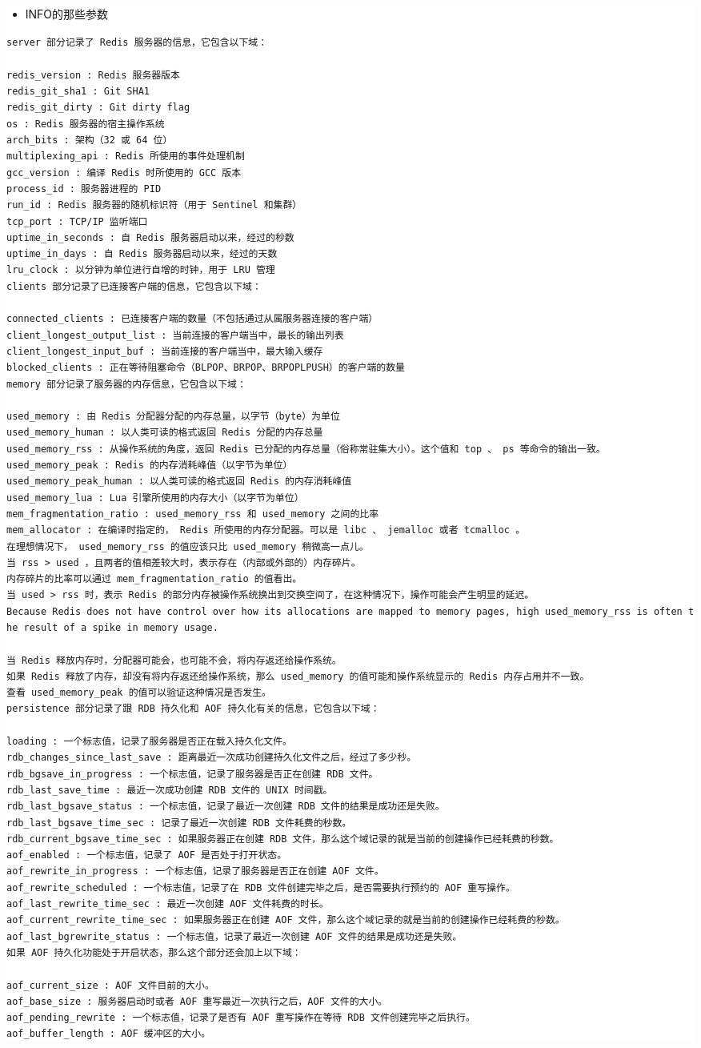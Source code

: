 - INFO的那些参数
```text
server 部分记录了 Redis 服务器的信息，它包含以下域：

redis_version : Redis 服务器版本
redis_git_sha1 : Git SHA1
redis_git_dirty : Git dirty flag
os : Redis 服务器的宿主操作系统
arch_bits : 架构（32 或 64 位）
multiplexing_api : Redis 所使用的事件处理机制
gcc_version : 编译 Redis 时所使用的 GCC 版本
process_id : 服务器进程的 PID
run_id : Redis 服务器的随机标识符（用于 Sentinel 和集群）
tcp_port : TCP/IP 监听端口
uptime_in_seconds : 自 Redis 服务器启动以来，经过的秒数
uptime_in_days : 自 Redis 服务器启动以来，经过的天数
lru_clock : 以分钟为单位进行自增的时钟，用于 LRU 管理
clients 部分记录了已连接客户端的信息，它包含以下域：

connected_clients : 已连接客户端的数量（不包括通过从属服务器连接的客户端）
client_longest_output_list : 当前连接的客户端当中，最长的输出列表
client_longest_input_buf : 当前连接的客户端当中，最大输入缓存
blocked_clients : 正在等待阻塞命令（BLPOP、BRPOP、BRPOPLPUSH）的客户端的数量
memory 部分记录了服务器的内存信息，它包含以下域：

used_memory : 由 Redis 分配器分配的内存总量，以字节（byte）为单位
used_memory_human : 以人类可读的格式返回 Redis 分配的内存总量
used_memory_rss : 从操作系统的角度，返回 Redis 已分配的内存总量（俗称常驻集大小）。这个值和 top 、 ps 等命令的输出一致。
used_memory_peak : Redis 的内存消耗峰值（以字节为单位）
used_memory_peak_human : 以人类可读的格式返回 Redis 的内存消耗峰值
used_memory_lua : Lua 引擎所使用的内存大小（以字节为单位）
mem_fragmentation_ratio : used_memory_rss 和 used_memory 之间的比率
mem_allocator : 在编译时指定的， Redis 所使用的内存分配器。可以是 libc 、 jemalloc 或者 tcmalloc 。
在理想情况下， used_memory_rss 的值应该只比 used_memory 稍微高一点儿。
当 rss > used ，且两者的值相差较大时，表示存在（内部或外部的）内存碎片。
内存碎片的比率可以通过 mem_fragmentation_ratio 的值看出。
当 used > rss 时，表示 Redis 的部分内存被操作系统换出到交换空间了，在这种情况下，操作可能会产生明显的延迟。
Because Redis does not have control over how its allocations are mapped to memory pages, high used_memory_rss is often the result of a spike in memory usage.

当 Redis 释放内存时，分配器可能会，也可能不会，将内存返还给操作系统。
如果 Redis 释放了内存，却没有将内存返还给操作系统，那么 used_memory 的值可能和操作系统显示的 Redis 内存占用并不一致。
查看 used_memory_peak 的值可以验证这种情况是否发生。
persistence 部分记录了跟 RDB 持久化和 AOF 持久化有关的信息，它包含以下域：

loading : 一个标志值，记录了服务器是否正在载入持久化文件。
rdb_changes_since_last_save : 距离最近一次成功创建持久化文件之后，经过了多少秒。
rdb_bgsave_in_progress : 一个标志值，记录了服务器是否正在创建 RDB 文件。
rdb_last_save_time : 最近一次成功创建 RDB 文件的 UNIX 时间戳。
rdb_last_bgsave_status : 一个标志值，记录了最近一次创建 RDB 文件的结果是成功还是失败。
rdb_last_bgsave_time_sec : 记录了最近一次创建 RDB 文件耗费的秒数。
rdb_current_bgsave_time_sec : 如果服务器正在创建 RDB 文件，那么这个域记录的就是当前的创建操作已经耗费的秒数。
aof_enabled : 一个标志值，记录了 AOF 是否处于打开状态。
aof_rewrite_in_progress : 一个标志值，记录了服务器是否正在创建 AOF 文件。
aof_rewrite_scheduled : 一个标志值，记录了在 RDB 文件创建完毕之后，是否需要执行预约的 AOF 重写操作。
aof_last_rewrite_time_sec : 最近一次创建 AOF 文件耗费的时长。
aof_current_rewrite_time_sec : 如果服务器正在创建 AOF 文件，那么这个域记录的就是当前的创建操作已经耗费的秒数。
aof_last_bgrewrite_status : 一个标志值，记录了最近一次创建 AOF 文件的结果是成功还是失败。
如果 AOF 持久化功能处于开启状态，那么这个部分还会加上以下域：

aof_current_size : AOF 文件目前的大小。
aof_base_size : 服务器启动时或者 AOF 重写最近一次执行之后，AOF 文件的大小。
aof_pending_rewrite : 一个标志值，记录了是否有 AOF 重写操作在等待 RDB 文件创建完毕之后执行。
aof_buffer_length : AOF 缓冲区的大小。
```